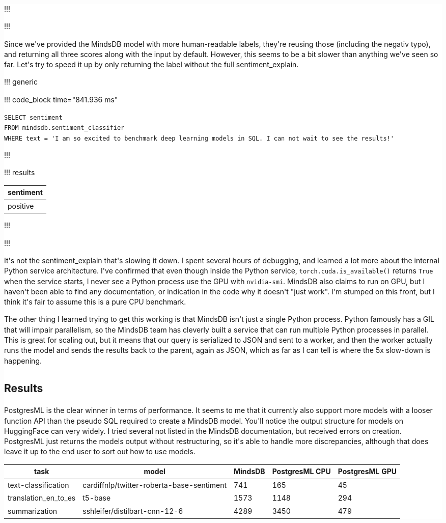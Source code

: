 !!!
 
!!!

Since we've provided the MindsDB model with more human-readable labels, they're reusing those (including the negativ typo), and returning all three scores along with the input by default. However, this seems to be a bit slower than anything we've seen so far. Let's try to speed it up by only returning the label without the full sentiment_explain.


!!! generic 

!!! code_block time="841.936 ms"

```
SELECT sentiment
FROM mindsdb.sentiment_classifier
WHERE text = 'I am so excited to benchmark deep learning models in SQL. I can not wait to see the results!'
```

!!!

!!! results

| sentiment |
|-----------|
| positive  |

!!!

!!!

It's not the sentiment_explain that's slowing it down. I spent several hours of debugging, and learned a lot more about the internal Python service architecture. I've confirmed that even though inside the Python service, `torch.cuda.is_available()` returns `True` when the service starts, I never see a Python process use the GPU with `nvidia-smi`. MindsDB also claims to run on GPU, but I haven't been able to find any documentation, or indication in the code why it doesn't "just work". I'm stumped on this front, but I think it's fair to assume this is a pure CPU benchmark. 

The other thing I learned trying to get this working is that MindsDB isn't just a single Python process. Python famously has a GIL that will impair parallelism, so the MindsDB team has cleverly built a service that can run multiple Python processes in parallel. This is great for scaling out, but it means that our query is serialized to JSON and sent to a worker, and then the worker actually runs the model and sends the results back to the parent, again as JSON, which as far as I can tell is where the 5x slow-down is happening. 

## Results

PostgresML is the clear winner in terms of performance. It seems to me that it currently also support more models with a looser function API than the pseudo SQL required to create a MindsDB model. You'll notice the output structure for models on HuggingFace can very widely. I tried several not listed in the MindsDB documentation, but received errors on creation. PostgresML just returns the models output without restructuring, so it's able to handle more discrepancies, although that does leave it up to the end user to sort out how to use models.

| task                 | model                                     | MindsDB | PostgresML CPU | PostgresML GPU  |
|----------------------|-------------------------------------------|---------|----------------|-----------------|
| text-classification  | cardiffnlp/twitter-roberta-base-sentiment | 741     | 165            | 45              |
| translation_en_to_es | t5-base                                   | 1573    | 1148           | 294             |
| summarization        | sshleifer/distilbart-cnn-12-6             | 4289    | 3450           | 479             |
